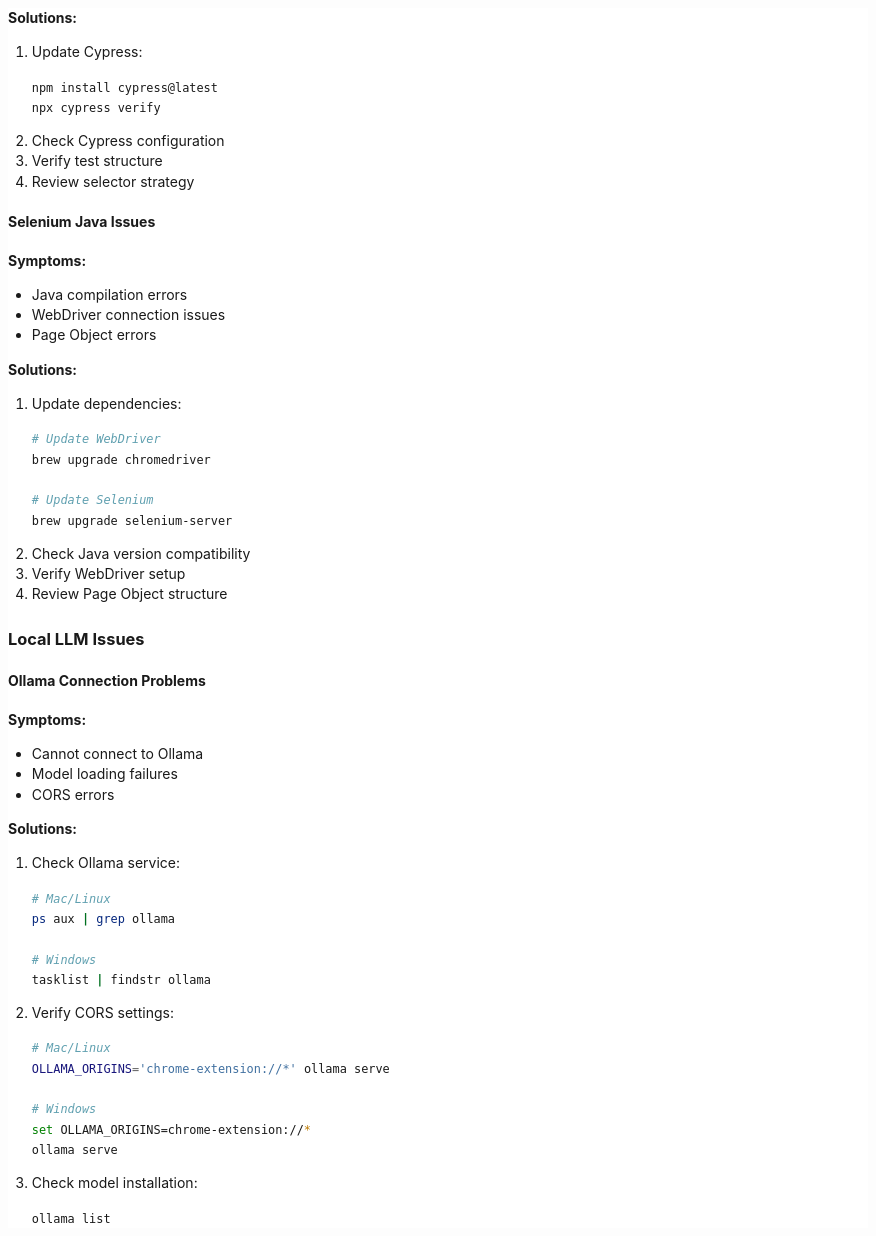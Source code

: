 **Solutions:**
1. Update Cypress:
   ```bash
   npm install cypress@latest
   npx cypress verify
   ```
2. Check Cypress configuration
3. Verify test structure
4. Review selector strategy

#### Selenium Java Issues
**Symptoms:**
- Java compilation errors
- WebDriver connection issues
- Page Object errors

**Solutions:**
1. Update dependencies:
   ```bash
   # Update WebDriver
   brew upgrade chromedriver
   
   # Update Selenium
   brew upgrade selenium-server
   ```
2. Check Java version compatibility
3. Verify WebDriver setup
4. Review Page Object structure

### Local LLM Issues

#### Ollama Connection Problems
**Symptoms:**
- Cannot connect to Ollama
- Model loading failures
- CORS errors

**Solutions:**
1. Check Ollama service:
   ```bash
   # Mac/Linux
   ps aux | grep ollama
   
   # Windows
   tasklist | findstr ollama
   ```
2. Verify CORS settings:
   ```bash
   # Mac/Linux
   OLLAMA_ORIGINS='chrome-extension://*' ollama serve
   
   # Windows
   set OLLAMA_ORIGINS=chrome-extension://*
   ollama serve
   ```
3. Check model installation:
   ```bash
   ollama list
   ```
